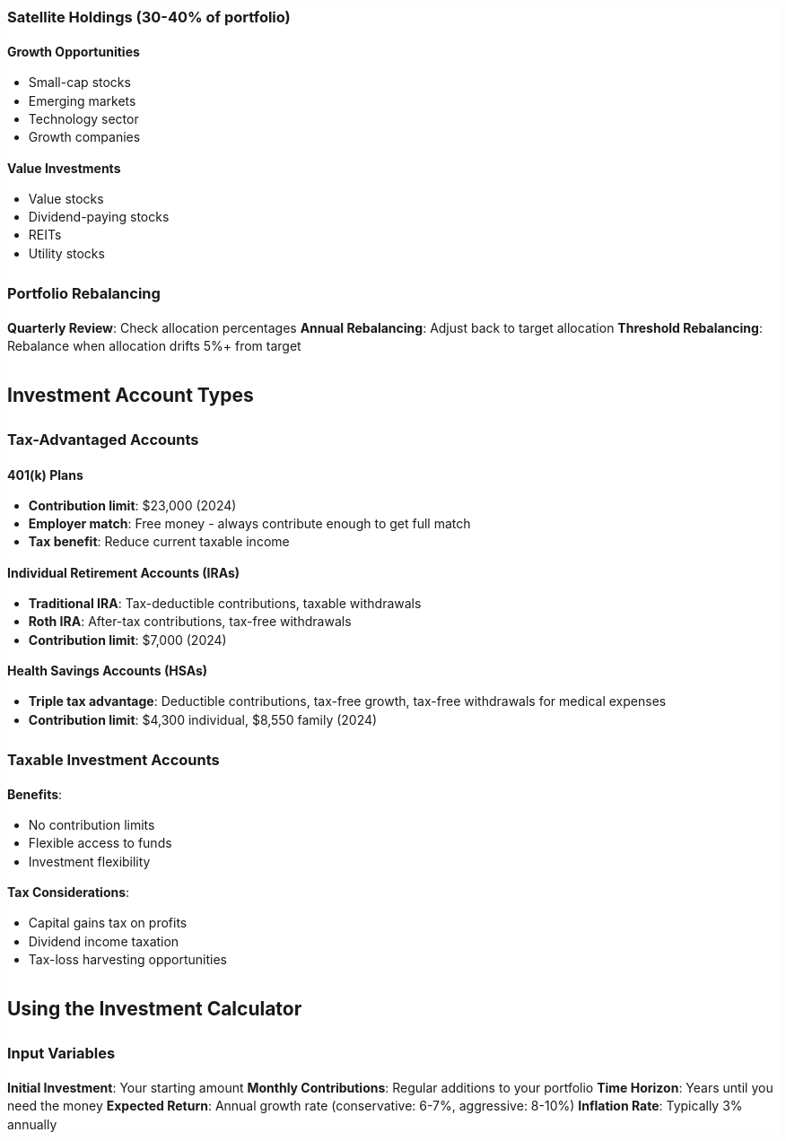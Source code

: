 ### Satellite Holdings (30-40% of portfolio)
**Growth Opportunities**
- Small-cap stocks
- Emerging markets
- Technology sector
- Growth companies

**Value Investments**
- Value stocks
- Dividend-paying stocks
- REITs
- Utility stocks

### Portfolio Rebalancing
**Quarterly Review**: Check allocation percentages
**Annual Rebalancing**: Adjust back to target allocation
**Threshold Rebalancing**: Rebalance when allocation drifts 5%+ from target

## Investment Account Types

### Tax-Advantaged Accounts
**401(k) Plans**
- **Contribution limit**: $23,000 (2024)
- **Employer match**: Free money - always contribute enough to get full match
- **Tax benefit**: Reduce current taxable income

**Individual Retirement Accounts (IRAs)**
- **Traditional IRA**: Tax-deductible contributions, taxable withdrawals
- **Roth IRA**: After-tax contributions, tax-free withdrawals
- **Contribution limit**: $7,000 (2024)

**Health Savings Accounts (HSAs)**
- **Triple tax advantage**: Deductible contributions, tax-free growth, tax-free withdrawals for medical expenses
- **Contribution limit**: $4,300 individual, $8,550 family (2024)

### Taxable Investment Accounts
**Benefits**:
- No contribution limits
- Flexible access to funds
- Investment flexibility

**Tax Considerations**:
- Capital gains tax on profits
- Dividend income taxation
- Tax-loss harvesting opportunities

## Using the Investment Calculator

### Input Variables
**Initial Investment**: Your starting amount
**Monthly Contributions**: Regular additions to your portfolio
**Time Horizon**: Years until you need the money
**Expected Return**: Annual growth rate (conservative: 6-7%, aggressive: 8-10%)
**Inflation Rate**: Typically 3% annually
